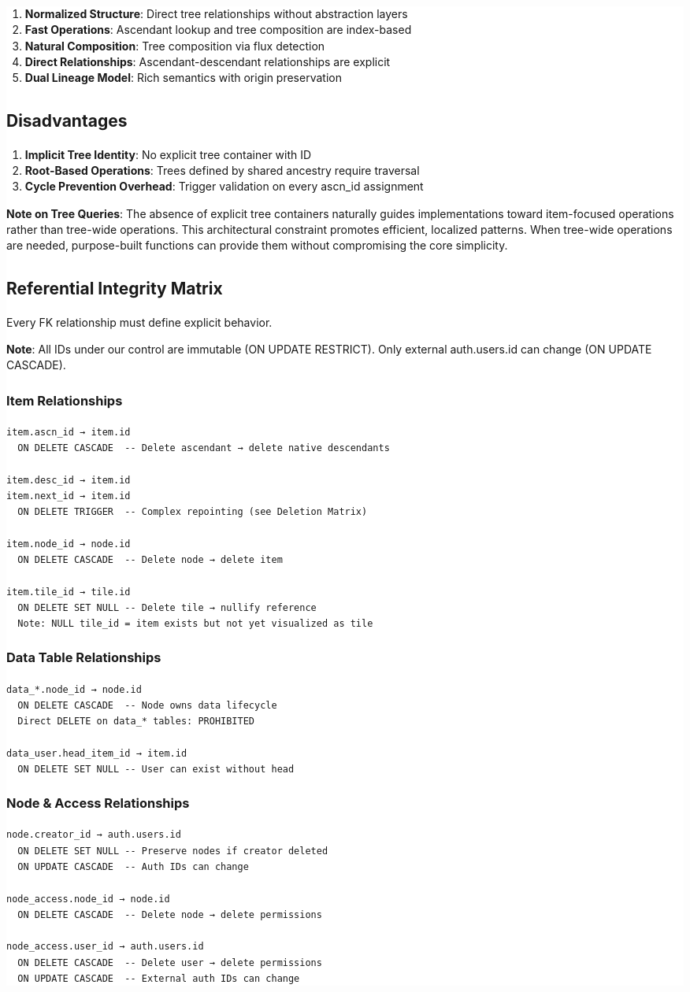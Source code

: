 1. **Normalized Structure**: Direct tree relationships without abstraction layers
2. **Fast Operations**: Ascendant lookup and tree composition are index-based
3. **Natural Composition**: Tree composition via flux detection
4. **Direct Relationships**: Ascendant-descendant relationships are explicit
5. **Dual Lineage Model**: Rich semantics with origin preservation

## Disadvantages

1. **Implicit Tree Identity**: No explicit tree container with ID
2. **Root-Based Operations**: Trees defined by shared ancestry require traversal
3. **Cycle Prevention Overhead**: Trigger validation on every ascn_id assignment

**Note on Tree Queries**: The absence of explicit tree containers naturally guides implementations toward item-focused operations rather than tree-wide operations. This architectural constraint promotes efficient, localized patterns. When tree-wide operations are needed, purpose-built functions can provide them without compromising the core simplicity.

## Referential Integrity Matrix

Every FK relationship must define explicit behavior.

**Note**: All IDs under our control are immutable (ON UPDATE RESTRICT). Only external auth.users.id can change (ON UPDATE CASCADE).

### Item Relationships
```
item.ascn_id → item.id
  ON DELETE CASCADE  -- Delete ascendant → delete native descendants
  
item.desc_id → item.id
item.next_id → item.id
  ON DELETE TRIGGER  -- Complex repointing (see Deletion Matrix)
  
item.node_id → node.id  
  ON DELETE CASCADE  -- Delete node → delete item

item.tile_id → tile.id
  ON DELETE SET NULL -- Delete tile → nullify reference
  Note: NULL tile_id = item exists but not yet visualized as tile
```

### Data Table Relationships
```
data_*.node_id → node.id
  ON DELETE CASCADE  -- Node owns data lifecycle
  Direct DELETE on data_* tables: PROHIBITED

data_user.head_item_id → item.id
  ON DELETE SET NULL -- User can exist without head
```

### Node & Access Relationships
```
node.creator_id → auth.users.id
  ON DELETE SET NULL -- Preserve nodes if creator deleted
  ON UPDATE CASCADE  -- Auth IDs can change

node_access.node_id → node.id
  ON DELETE CASCADE  -- Delete node → delete permissions

node_access.user_id → auth.users.id
  ON DELETE CASCADE  -- Delete user → delete permissions
  ON UPDATE CASCADE  -- External auth IDs can change
```

